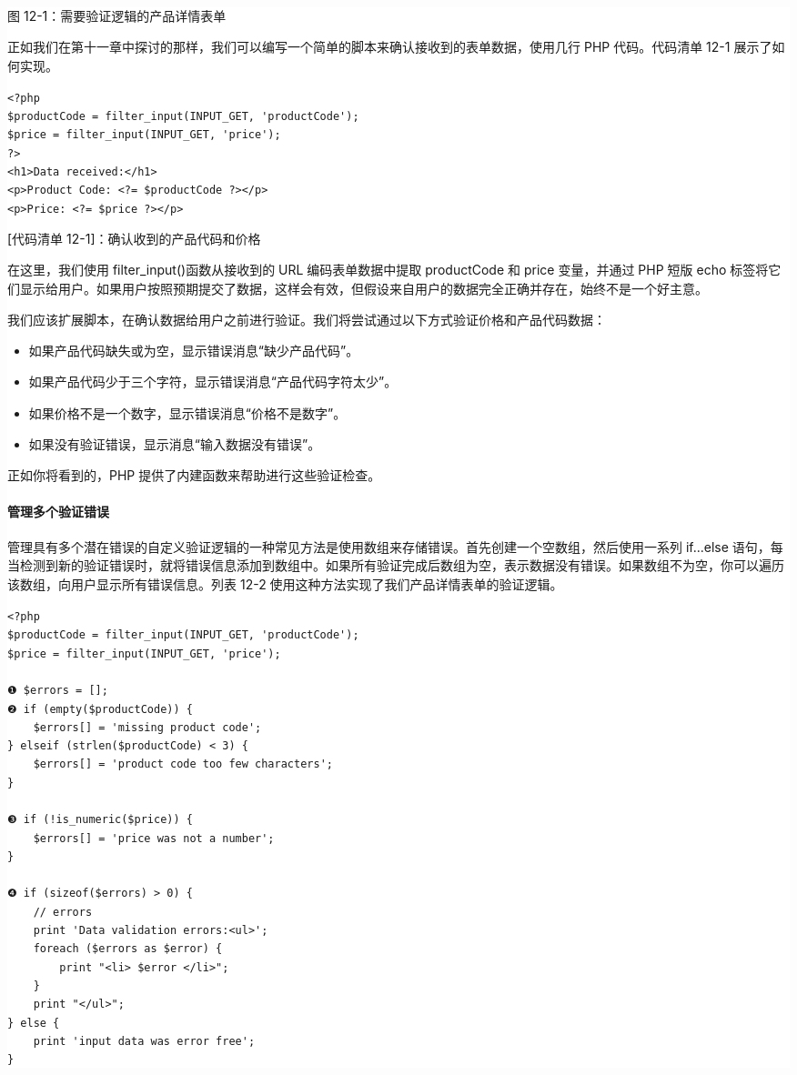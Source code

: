 图 12-1：需要验证逻辑的产品详情表单

正如我们在第十一章中探讨的那样，我们可以编写一个简单的脚本来确认接收到的表单数据，使用几行 PHP 代码。代码清单 12-1 展示了如何实现。

```
<?php
$productCode = filter_input(INPUT_GET, 'productCode');
$price = filter_input(INPUT_GET, 'price');
?>
<h1>Data received:</h1>
<p>Product Code: <?= $productCode ?></p>
<p>Price: <?= $price ?></p>
```

[代码清单 12-1]：确认收到的产品代码和价格

在这里，我们使用 filter_input()函数从接收到的 URL 编码表单数据中提取 productCode 和 price 变量，并通过 PHP 短版 echo 标签将它们显示给用户。如果用户按照预期提交了数据，这样会有效，但假设来自用户的数据完全正确并存在，始终不是一个好主意。

我们应该扩展脚本，在确认数据给用户之前进行验证。我们将尝试通过以下方式验证价格和产品代码数据：

+   如果产品代码缺失或为空，显示错误消息“缺少产品代码”。

+   如果产品代码少于三个字符，显示错误消息“产品代码字符太少”。

+   如果价格不是一个数字，显示错误消息“价格不是数字”。

+   如果没有验证错误，显示消息“输入数据没有错误”。

正如你将看到的，PHP 提供了内建函数来帮助进行这些验证检查。

#### 管理多个验证错误

管理具有多个潜在错误的自定义验证逻辑的一种常见方法是使用数组来存储错误。首先创建一个空数组，然后使用一系列 if...else 语句，每当检测到新的验证错误时，就将错误信息添加到数组中。如果所有验证完成后数组为空，表示数据没有错误。如果数组不为空，你可以遍历该数组，向用户显示所有错误信息。列表 12-2 使用这种方法实现了我们产品详情表单的验证逻辑。

```
<?php
$productCode = filter_input(INPUT_GET, 'productCode');
$price = filter_input(INPUT_GET, 'price');

❶ $errors = [];
❷ if (empty($productCode)) {
    $errors[] = 'missing product code';
} elseif (strlen($productCode) < 3) {
    $errors[] = 'product code too few characters';
}

❸ if (!is_numeric($price)) {
    $errors[] = 'price was not a number';
}

❹ if (sizeof($errors) > 0) {
    // errors
    print 'Data validation errors:<ul>';
    foreach ($errors as $error) {
        print "<li> $error </li>";
    }
    print "</ul>";
} else {
    print 'input data was error free';
}
```
